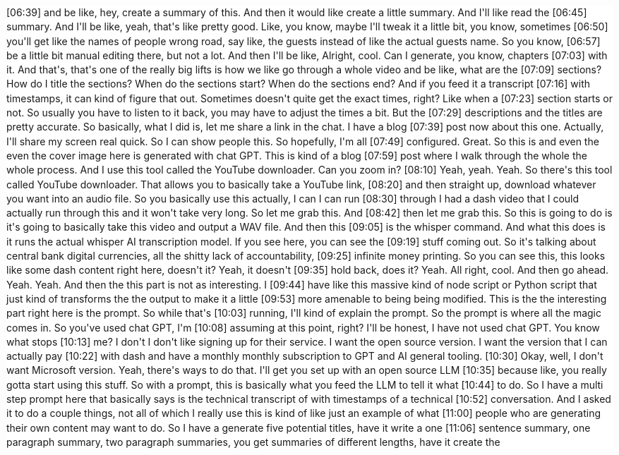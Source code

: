 [06:39] and be like, hey, create a summary of this. And then it would like create a little summary. And I'll like read the
[06:45] summary. And I'll be like, yeah, that's like pretty good. Like, you know, maybe I'll tweak it a little bit, you know, sometimes
[06:50] you'll get like the names of people wrong road, say like, the guests instead of like the actual guests name. So you know,
[06:57] be a little bit manual editing there, but not a lot. And then I'll be like, Alright, cool. Can I generate, you know, chapters
[07:03] with it. And that's, that's one of the really big lifts is how we like go through a whole video and be like, what are the
[07:09] sections? How do I title the sections? When do the sections start? When do the sections end? And if you feed it a transcript
[07:16] with timestamps, it can kind of figure that out. Sometimes doesn't quite get the exact times, right? Like when a
[07:23] section starts or not. So usually you have to listen to it back, you may have to adjust the times a bit. But the
[07:29] descriptions and the titles are pretty accurate. So basically, what I did is, let me share a link in the chat. I have a blog
[07:39] post now about this one. Actually, I'll share my screen real quick. So I can show people this. So hopefully, I'm all
[07:49] configured. Great. So this is and even the even the cover image here is generated with chat GPT. This is kind of a blog
[07:59] post where I walk through the whole the whole process. And I use this tool called the YouTube downloader. Can you zoom in?
[08:10] Yeah, yeah. Yeah. So there's this tool called YouTube downloader. That allows you to basically take a YouTube link,
[08:20] and then straight up, download whatever you want into an audio file. So you basically use this actually, I can I can run
[08:30] through I had a dash video that I could actually run through this and it won't take very long. So let me grab this. And
[08:42] then let me grab this. So this is going to do is it's going to basically take this video and output a WAV file. And then this
[09:05] is the whisper command. And what this does is it runs the actual whisper AI transcription model. If you see here, you can see the
[09:19] stuff coming out. So it's talking about central bank digital currencies, all the shitty lack of accountability,
[09:25] infinite money printing. So you can see this, this looks like some dash content right here, doesn't it? Yeah, it doesn't
[09:35] hold back, does it? Yeah. All right, cool. And then go ahead. Yeah. Yeah. And then the this part is not as interesting. I
[09:44] have like this massive kind of node script or Python script that just kind of transforms the the output to make it a little
[09:53] more amenable to being being modified. This is the the interesting part right here is the prompt. So while that's
[10:03] running, I'll kind of explain the prompt. So the prompt is where all the magic comes in. So you've used chat GPT, I'm
[10:08] assuming at this point, right? I'll be honest, I have not used chat GPT. You know what stops
[10:13] me? I don't I don't like signing up for their service. I want the open source version. I want the version that I can actually pay
[10:22] with dash and have a monthly monthly subscription to GPT and AI general tooling.
[10:30] Okay, well, I don't want Microsoft version. Yeah, there's ways to do that. I'll get you set up with an open source LLM
[10:35] because like, you really gotta start using this stuff. So with a prompt, this is basically what you feed the LLM to tell it what
[10:44] to do. So I have a multi step prompt here that basically says is the technical transcript of with timestamps of a technical
[10:52] conversation. And I asked it to do a couple things, not all of which I really use this is kind of like just an example of what
[11:00] people who are generating their own content may want to do. So I have a generate five potential titles, have it write a one
[11:06] sentence summary, one paragraph summary, two paragraph summaries, you get summaries of different lengths, have it create the